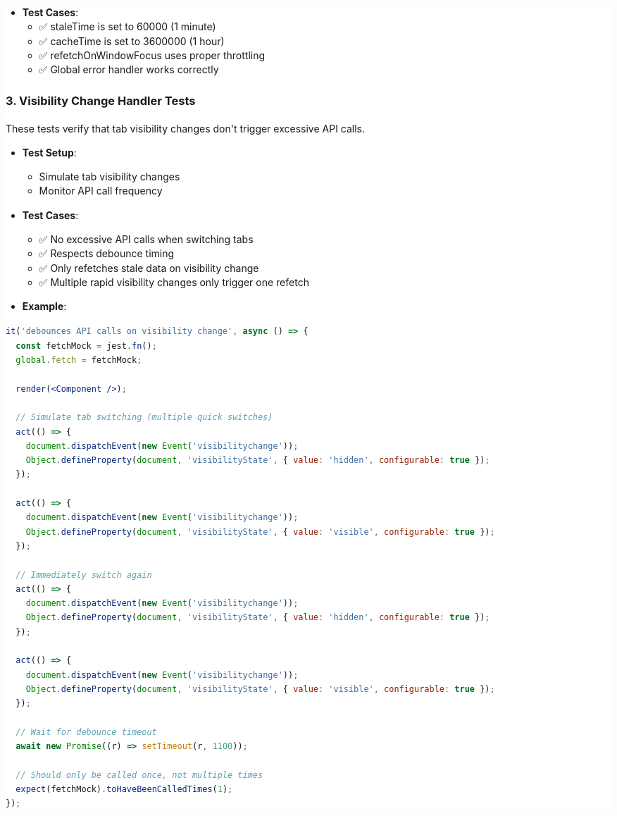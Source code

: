 - **Test Cases**:
  - ✅ staleTime is set to 60000 (1 minute)
  - ✅ cacheTime is set to 3600000 (1 hour)
  - ✅ refetchOnWindowFocus uses proper throttling
  - ✅ Global error handler works correctly

### 3. Visibility Change Handler Tests

These tests verify that tab visibility changes don't trigger excessive API calls.

- **Test Setup**:
  - Simulate tab visibility changes
  - Monitor API call frequency

- **Test Cases**:
  - ✅ No excessive API calls when switching tabs
  - ✅ Respects debounce timing
  - ✅ Only refetches stale data on visibility change
  - ✅ Multiple rapid visibility changes only trigger one refetch

- **Example**:
```jsx
it('debounces API calls on visibility change', async () => {
  const fetchMock = jest.fn();
  global.fetch = fetchMock;
  
  render(<Component />);
  
  // Simulate tab switching (multiple quick switches)
  act(() => {
    document.dispatchEvent(new Event('visibilitychange'));
    Object.defineProperty(document, 'visibilityState', { value: 'hidden', configurable: true });
  });
  
  act(() => {
    document.dispatchEvent(new Event('visibilitychange'));
    Object.defineProperty(document, 'visibilityState', { value: 'visible', configurable: true });
  });
  
  // Immediately switch again
  act(() => {
    document.dispatchEvent(new Event('visibilitychange'));
    Object.defineProperty(document, 'visibilityState', { value: 'hidden', configurable: true });
  });
  
  act(() => {
    document.dispatchEvent(new Event('visibilitychange'));
    Object.defineProperty(document, 'visibilityState', { value: 'visible', configurable: true });
  });
  
  // Wait for debounce timeout
  await new Promise((r) => setTimeout(r, 1100));
  
  // Should only be called once, not multiple times
  expect(fetchMock).toHaveBeenCalledTimes(1);
});
```
